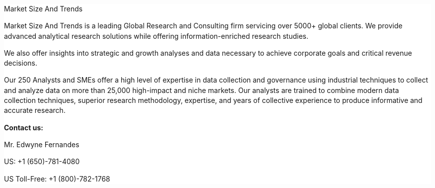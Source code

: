 Market Size And Trends</strong></p><p id="" class="">Market Size And Trends is a leading Global Research and Consulting firm servicing over 5000+ global clients. We provide advanced analytical research solutions while offering information-enriched research studies.</p><p id="" class="">We also offer insights into strategic and growth analyses and data necessary to achieve corporate goals and critical revenue decisions.</p><p id="" class="">Our 250 Analysts and SMEs offer a high level of expertise in data collection and governance using industrial techniques to collect and analyze data on more than 25,000 high-impact and niche markets. Our analysts are trained to combine modern data collection techniques, superior research methodology, expertise, and years of collective experience to produce informative and accurate research.</p><p id="" class=""><strong>Contact us:</strong></p><p id="" class="">Mr. Edwyne Fernandes</p><p id="" class="">US: +1 (650)-781-4080</p><p id="" class="">US Toll-Free: +1 (800)-782-1768</p>
